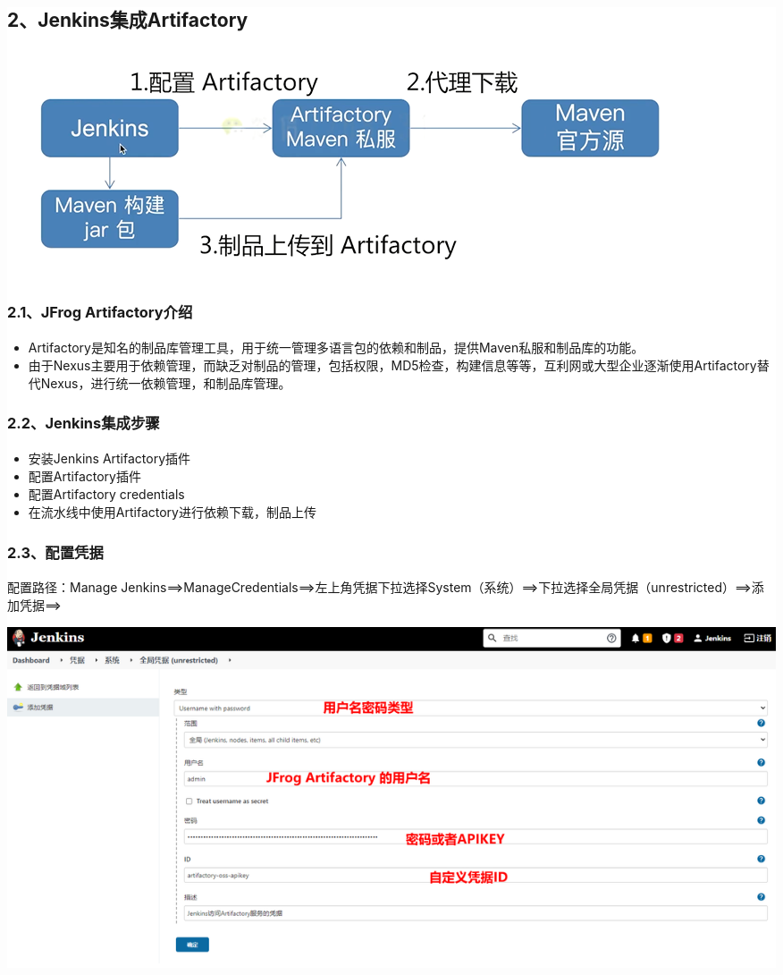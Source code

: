 

## 2、Jenkins集成Artifactory

![image-20220320105817043](images/image-20220320105817043.png)

### 2.1、JFrog Artifactory介绍

- Artifactory是知名的制品库管理工具，用于统一管理多语言包的依赖和制品，提供Maven私服和制品库的功能。
- 由于Nexus主要用于依赖管理，而缺乏对制品的管理，包括权限，MD5检查，构建信息等等，互利网或大型企业逐渐使用Artifactory替代Nexus，进行统一依赖管理，和制品库管理。

### 2.2、Jenkins集成步骤

- 安装Jenkins Artifactory插件
- 配置Artifactory插件
- 配置Artifactory credentials
- 在流水线中使用Artifactory进行依赖下载，制品上传

### 2.3、配置凭据

配置路径：Manage Jenkins==>ManageCredentials==>左上角凭据下拉选择System（系统）==>下拉选择全局凭据（unrestricted）==>添加凭据==>

![image-20220320103558461](images/image-20220320103558461.png)
